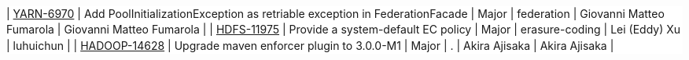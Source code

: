 | [YARN-6970](https://issues.apache.org/jira/browse/YARN-6970) | Add PoolInitializationException as retriable exception in FederationFacade |  Major | federation | Giovanni Matteo Fumarola | Giovanni Matteo Fumarola |
| [HDFS-11975](https://issues.apache.org/jira/browse/HDFS-11975) | Provide a system-default EC policy |  Major | erasure-coding | Lei (Eddy) Xu | luhuichun |
| [HADOOP-14628](https://issues.apache.org/jira/browse/HADOOP-14628) | Upgrade maven enforcer plugin to 3.0.0-M1 |  Major | . | Akira Ajisaka | Akira Ajisaka |
